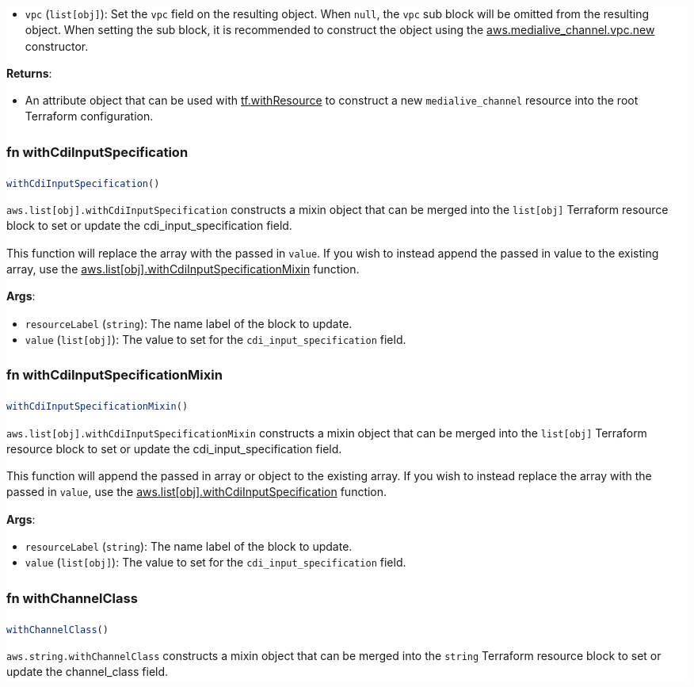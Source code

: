   - `vpc` (`list[obj]`): Set the `vpc` field on the resulting object. When `null`, the `vpc` sub block will be omitted from the resulting object. When setting the sub block, it is recommended to construct the object using the [aws.medialive_channel.vpc.new](#fn-vpcnew) constructor.

**Returns**:
  - An attribute object that can be used with [tf.withResource](https://github.com/tf-libsonnet/core/tree/main/docs#fn-withresource) to construct a new `medialive_channel` resource into the root Terraform configuration.


### fn withCdiInputSpecification

```ts
withCdiInputSpecification()
```

`aws.list[obj].withCdiInputSpecification` constructs a mixin object that can be merged into the `list[obj]`
Terraform resource block to set or update the cdi_input_specification field.

This function will replace the array with the passed in `value`. If you wish to instead append the
passed in value to the existing array, use the [aws.list[obj].withCdiInputSpecificationMixin](TODO) function.


**Args**:
  - `resourceLabel` (`string`): The name label of the block to update.
  - `value` (`list[obj]`): The value to set for the `cdi_input_specification` field.


### fn withCdiInputSpecificationMixin

```ts
withCdiInputSpecificationMixin()
```

`aws.list[obj].withCdiInputSpecificationMixin` constructs a mixin object that can be merged into the `list[obj]`
Terraform resource block to set or update the cdi_input_specification field.

This function will append the passed in array or object to the existing array. If you wish
to instead replace the array with the passed in `value`, use the [aws.list[obj].withCdiInputSpecification](TODO)
function.


**Args**:
  - `resourceLabel` (`string`): The name label of the block to update.
  - `value` (`list[obj]`): The value to set for the `cdi_input_specification` field.


### fn withChannelClass

```ts
withChannelClass()
```

`aws.string.withChannelClass` constructs a mixin object that can be merged into the `string`
Terraform resource block to set or update the channel_class field.
